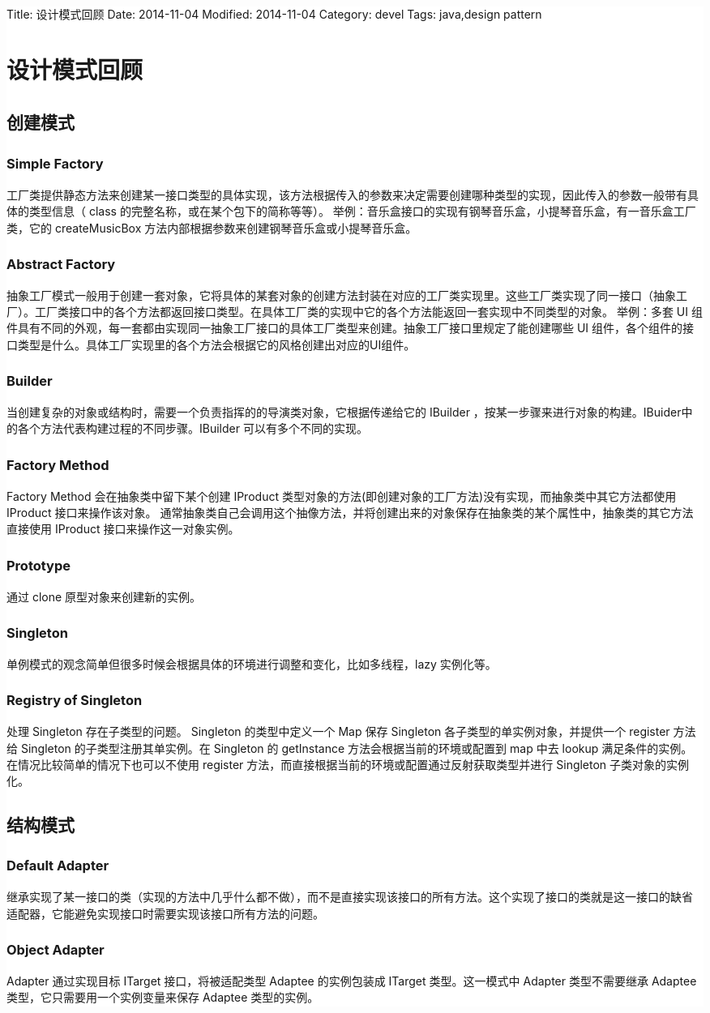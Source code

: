 Title: 设计模式回顾
Date: 2014-11-04
Modified: 2014-11-04
Category: devel
Tags: java,design pattern

# 设计模式回顾

## 创建模式
### Simple Factory
工厂类提供静态方法来创建某一接口类型的具体实现，该方法根据传入的参数来决定需要创建哪种类型的实现，因此传入的参数一般带有具体的类型信息（ class 的完整名称，或在某个包下的简称等等）。
举例：音乐盒接口的实现有钢琴音乐盒，小提琴音乐盒，有一音乐盒工厂类，它的 createMusicBox 方法内部根据参数来创建钢琴音乐盒或小提琴音乐盒。

### Abstract Factory
抽象工厂模式一般用于创建一套对象，它将具体的某套对象的创建方法封装在对应的工厂类实现里。这些工厂类实现了同一接口（抽象工厂）。工厂类接口中的各个方法都返回接口类型。在具体工厂类的实现中它的各个方法能返回一套实现中不同类型的对象。
举例：多套 UI 组件具有不同的外观，每一套都由实现同一抽象工厂接口的具体工厂类型来创建。抽象工厂接口里规定了能创建哪些 UI 组件，各个组件的接口类型是什么。具体工厂实现里的各个方法会根据它的风格创建出对应的UI组件。

### Builder
当创建复杂的对象或结构时，需要一个负责指挥的的导演类对象，它根据传递给它的 IBuilder ，按某一步骤来进行对象的构建。IBuider中 的各个方法代表构建过程的不同步骤。IBuilder 可以有多个不同的实现。

### Factory Method
Factory Method 会在抽象类中留下某个创建 IProduct 类型对象的方法(即创建对象的工厂方法)没有实现，而抽象类中其它方法都使用 IProduct 接口来操作该对象。
通常抽象类自己会调用这个抽像方法，并将创建出来的对象保存在抽象类的某个属性中，抽象类的其它方法直接使用 IProduct 接口来操作这一对象实例。

### Prototype
通过 clone 原型对象来创建新的实例。

### Singleton
单例模式的观念简单但很多时候会根据具体的环境进行调整和变化，比如多线程，lazy 实例化等。

### Registry of Singleton
处理 Singleton 存在子类型的问题。
Singleton 的类型中定义一个 Map 保存 Singleton 各子类型的单实例对象，并提供一个 register 方法给 Singleton 的子类型注册其单实例。在 Singleton 的 getInstance 方法会根据当前的环境或配置到 map 中去 lookup 满足条件的实例。
在情况比较简单的情况下也可以不使用 register 方法，而直接根据当前的环境或配置通过反射获取类型并进行 Singleton 子类对象的实例化。

## 结构模式
### Default Adapter
继承实现了某一接口的类（实现的方法中几乎什么都不做），而不是直接实现该接口的所有方法。这个实现了接口的类就是这一接口的缺省适配器，它能避免实现接口时需要实现该接口所有方法的问题。

### Object Adapter
Adapter 通过实现目标 ITarget 接口，将被适配类型 Adaptee 的实例包装成 ITarget 类型。这一模式中 Adapter 类型不需要继承 Adaptee 类型，它只需要用一个实例变量来保存 Adaptee 类型的实例。
